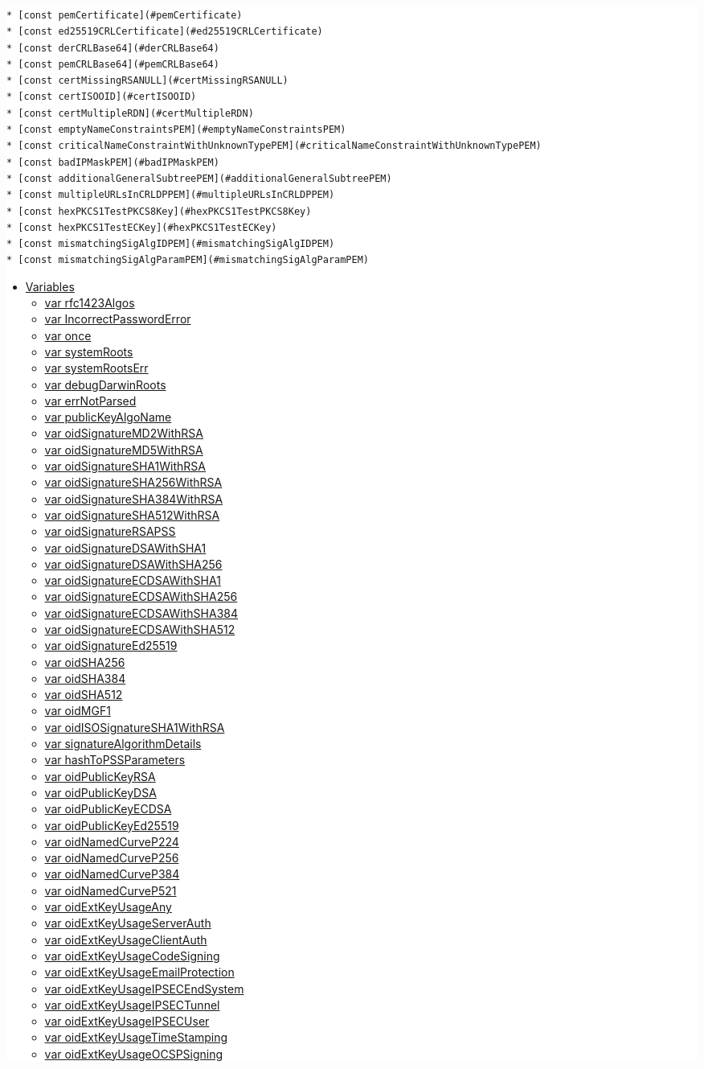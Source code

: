     * [const pemCertificate](#pemCertificate)
    * [const ed25519CRLCertificate](#ed25519CRLCertificate)
    * [const derCRLBase64](#derCRLBase64)
    * [const pemCRLBase64](#pemCRLBase64)
    * [const certMissingRSANULL](#certMissingRSANULL)
    * [const certISOOID](#certISOOID)
    * [const certMultipleRDN](#certMultipleRDN)
    * [const emptyNameConstraintsPEM](#emptyNameConstraintsPEM)
    * [const criticalNameConstraintWithUnknownTypePEM](#criticalNameConstraintWithUnknownTypePEM)
    * [const badIPMaskPEM](#badIPMaskPEM)
    * [const additionalGeneralSubtreePEM](#additionalGeneralSubtreePEM)
    * [const multipleURLsInCRLDPPEM](#multipleURLsInCRLDPPEM)
    * [const hexPKCS1TestPKCS8Key](#hexPKCS1TestPKCS8Key)
    * [const hexPKCS1TestECKey](#hexPKCS1TestECKey)
    * [const mismatchingSigAlgIDPEM](#mismatchingSigAlgIDPEM)
    * [const mismatchingSigAlgParamPEM](#mismatchingSigAlgParamPEM)
* [Variables](#var)
    * [var rfc1423Algos](#rfc1423Algos)
    * [var IncorrectPasswordError](#IncorrectPasswordError)
    * [var once](#once)
    * [var systemRoots](#systemRoots)
    * [var systemRootsErr](#systemRootsErr)
    * [var debugDarwinRoots](#debugDarwinRoots)
    * [var errNotParsed](#errNotParsed)
    * [var publicKeyAlgoName](#publicKeyAlgoName)
    * [var oidSignatureMD2WithRSA](#oidSignatureMD2WithRSA)
    * [var oidSignatureMD5WithRSA](#oidSignatureMD5WithRSA)
    * [var oidSignatureSHA1WithRSA](#oidSignatureSHA1WithRSA)
    * [var oidSignatureSHA256WithRSA](#oidSignatureSHA256WithRSA)
    * [var oidSignatureSHA384WithRSA](#oidSignatureSHA384WithRSA)
    * [var oidSignatureSHA512WithRSA](#oidSignatureSHA512WithRSA)
    * [var oidSignatureRSAPSS](#oidSignatureRSAPSS)
    * [var oidSignatureDSAWithSHA1](#oidSignatureDSAWithSHA1)
    * [var oidSignatureDSAWithSHA256](#oidSignatureDSAWithSHA256)
    * [var oidSignatureECDSAWithSHA1](#oidSignatureECDSAWithSHA1)
    * [var oidSignatureECDSAWithSHA256](#oidSignatureECDSAWithSHA256)
    * [var oidSignatureECDSAWithSHA384](#oidSignatureECDSAWithSHA384)
    * [var oidSignatureECDSAWithSHA512](#oidSignatureECDSAWithSHA512)
    * [var oidSignatureEd25519](#oidSignatureEd25519)
    * [var oidSHA256](#oidSHA256)
    * [var oidSHA384](#oidSHA384)
    * [var oidSHA512](#oidSHA512)
    * [var oidMGF1](#oidMGF1)
    * [var oidISOSignatureSHA1WithRSA](#oidISOSignatureSHA1WithRSA)
    * [var signatureAlgorithmDetails](#signatureAlgorithmDetails)
    * [var hashToPSSParameters](#hashToPSSParameters)
    * [var oidPublicKeyRSA](#oidPublicKeyRSA)
    * [var oidPublicKeyDSA](#oidPublicKeyDSA)
    * [var oidPublicKeyECDSA](#oidPublicKeyECDSA)
    * [var oidPublicKeyEd25519](#oidPublicKeyEd25519)
    * [var oidNamedCurveP224](#oidNamedCurveP224)
    * [var oidNamedCurveP256](#oidNamedCurveP256)
    * [var oidNamedCurveP384](#oidNamedCurveP384)
    * [var oidNamedCurveP521](#oidNamedCurveP521)
    * [var oidExtKeyUsageAny](#oidExtKeyUsageAny)
    * [var oidExtKeyUsageServerAuth](#oidExtKeyUsageServerAuth)
    * [var oidExtKeyUsageClientAuth](#oidExtKeyUsageClientAuth)
    * [var oidExtKeyUsageCodeSigning](#oidExtKeyUsageCodeSigning)
    * [var oidExtKeyUsageEmailProtection](#oidExtKeyUsageEmailProtection)
    * [var oidExtKeyUsageIPSECEndSystem](#oidExtKeyUsageIPSECEndSystem)
    * [var oidExtKeyUsageIPSECTunnel](#oidExtKeyUsageIPSECTunnel)
    * [var oidExtKeyUsageIPSECUser](#oidExtKeyUsageIPSECUser)
    * [var oidExtKeyUsageTimeStamping](#oidExtKeyUsageTimeStamping)
    * [var oidExtKeyUsageOCSPSigning](#oidExtKeyUsageOCSPSigning)